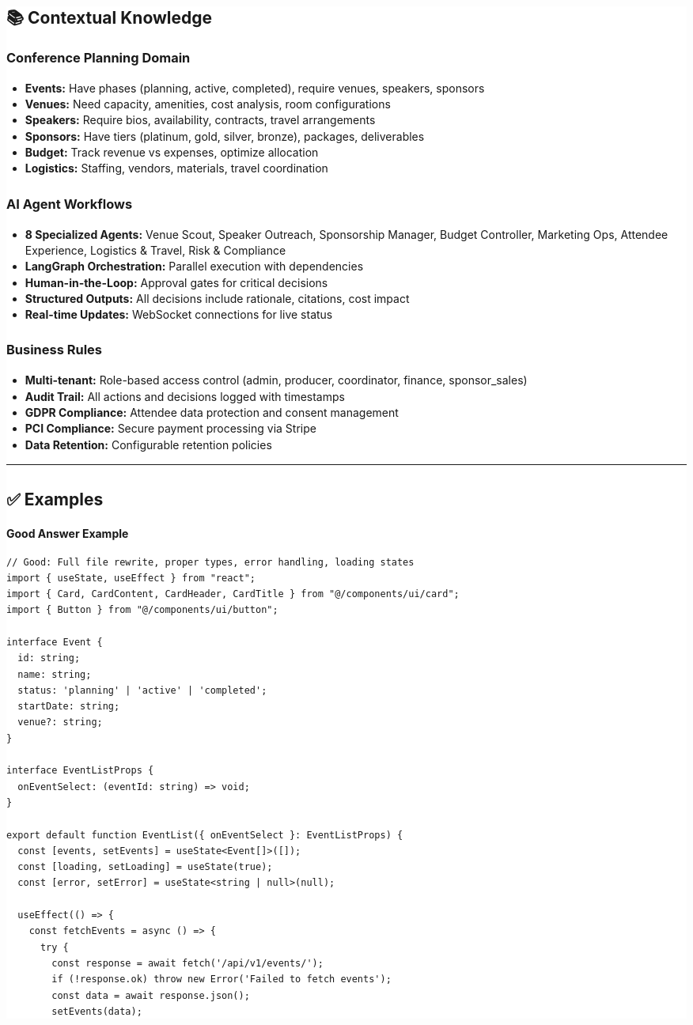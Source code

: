 
## 📚 Contextual Knowledge

### Conference Planning Domain
- **Events:** Have phases (planning, active, completed), require venues, speakers, sponsors
- **Venues:** Need capacity, amenities, cost analysis, room configurations
- **Speakers:** Require bios, availability, contracts, travel arrangements
- **Sponsors:** Have tiers (platinum, gold, silver, bronze), packages, deliverables
- **Budget:** Track revenue vs expenses, optimize allocation
- **Logistics:** Staffing, vendors, materials, travel coordination

### AI Agent Workflows
- **8 Specialized Agents:** Venue Scout, Speaker Outreach, Sponsorship Manager, Budget Controller, Marketing Ops, Attendee Experience, Logistics & Travel, Risk & Compliance
- **LangGraph Orchestration:** Parallel execution with dependencies
- **Human-in-the-Loop:** Approval gates for critical decisions
- **Structured Outputs:** All decisions include rationale, citations, cost impact
- **Real-time Updates:** WebSocket connections for live status

### Business Rules
- **Multi-tenant:** Role-based access control (admin, producer, coordinator, finance, sponsor_sales)
- **Audit Trail:** All actions and decisions logged with timestamps
- **GDPR Compliance:** Attendee data protection and consent management
- **PCI Compliance:** Secure payment processing via Stripe
- **Data Retention:** Configurable retention policies

---

## ✅ Examples

**Good Answer Example**
```tsx
// Good: Full file rewrite, proper types, error handling, loading states
import { useState, useEffect } from "react";
import { Card, CardContent, CardHeader, CardTitle } from "@/components/ui/card";
import { Button } from "@/components/ui/button";

interface Event {
  id: string;
  name: string;
  status: 'planning' | 'active' | 'completed';
  startDate: string;
  venue?: string;
}

interface EventListProps {
  onEventSelect: (eventId: string) => void;
}

export default function EventList({ onEventSelect }: EventListProps) {
  const [events, setEvents] = useState<Event[]>([]);
  const [loading, setLoading] = useState(true);
  const [error, setError] = useState<string | null>(null);

  useEffect(() => {
    const fetchEvents = async () => {
      try {
        const response = await fetch('/api/v1/events/');
        if (!response.ok) throw new Error('Failed to fetch events');
        const data = await response.json();
        setEvents(data);
```